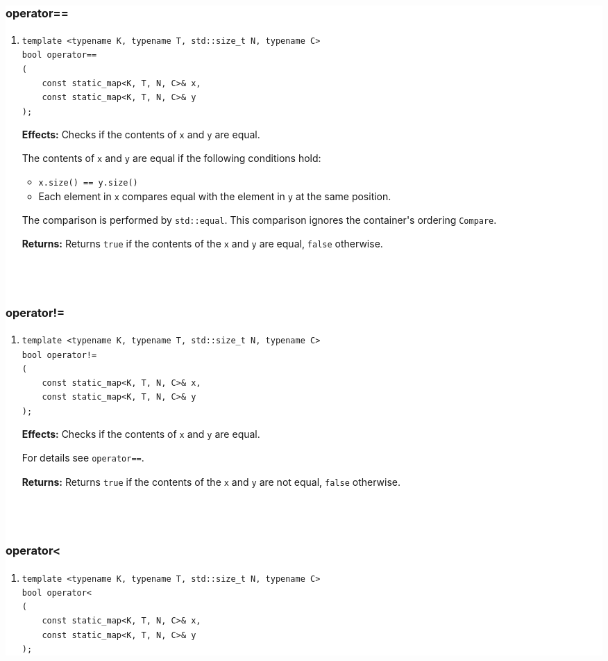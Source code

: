 ### operator==

1.  ```
    template <typename K, typename T, std::size_t N, typename C>
    bool operator==
    (
        const static_map<K, T, N, C>& x,
        const static_map<K, T, N, C>& y
    );
    ```

    **Effects:**
    Checks if the contents of `x` and `y` are equal.

    The contents of `x` and `y` are equal if the following conditions hold:
    * `x.size() == y.size()`
    * Each element in `x` compares equal with the element in `y` at the same position.

    The comparison is performed by `std::equal`.
    This comparison ignores the container's ordering `Compare`.

    **Returns:**
    Returns `true` if the contents of the `x` and `y` are equal, `false` otherwise.

    <br><br>



### operator!=

1.  ```
    template <typename K, typename T, std::size_t N, typename C>
    bool operator!=
    (
        const static_map<K, T, N, C>& x,
        const static_map<K, T, N, C>& y
    );
    ```

    **Effects:**
    Checks if the contents of `x` and `y` are equal.

    For details see `operator==`.

    **Returns:**
    Returns `true` if the contents of the `x` and `y` are not equal, `false` otherwise.

    <br><br>



### operator<

1.  ```
    template <typename K, typename T, std::size_t N, typename C>
    bool operator<
    (
        const static_map<K, T, N, C>& x,
        const static_map<K, T, N, C>& y
    );
    ```
